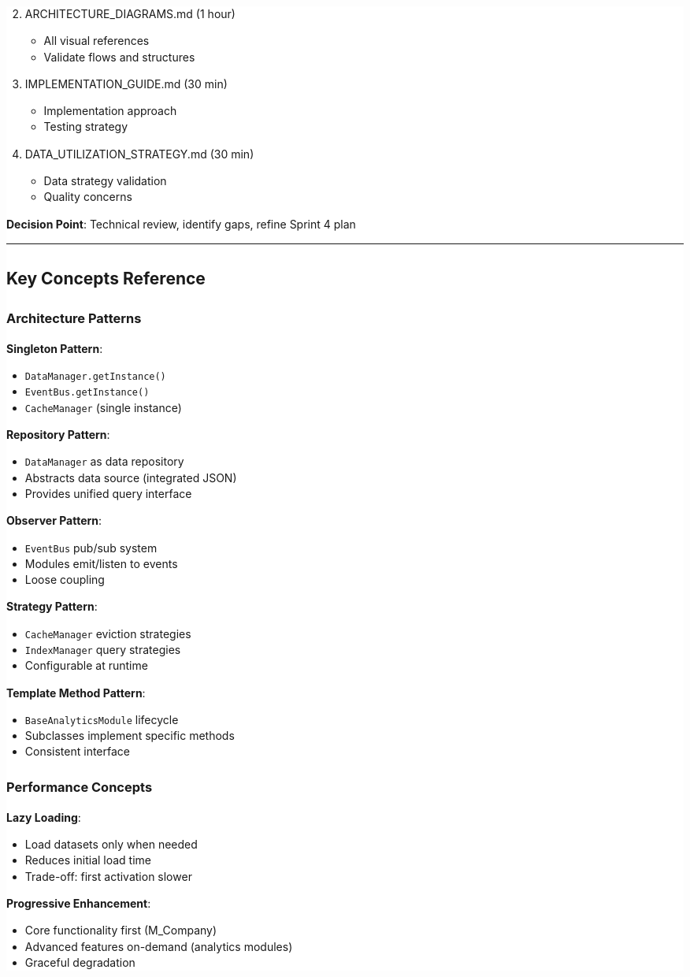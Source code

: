 2. ARCHITECTURE_DIAGRAMS.md (1 hour)
   - All visual references
   - Validate flows and structures

3. IMPLEMENTATION_GUIDE.md (30 min)
   - Implementation approach
   - Testing strategy

4. DATA_UTILIZATION_STRATEGY.md (30 min)
   - Data strategy validation
   - Quality concerns

**Decision Point**: Technical review, identify gaps, refine Sprint 4 plan

---

## Key Concepts Reference

### Architecture Patterns

**Singleton Pattern**:
- `DataManager.getInstance()`
- `EventBus.getInstance()`
- `CacheManager` (single instance)

**Repository Pattern**:
- `DataManager` as data repository
- Abstracts data source (integrated JSON)
- Provides unified query interface

**Observer Pattern**:
- `EventBus` pub/sub system
- Modules emit/listen to events
- Loose coupling

**Strategy Pattern**:
- `CacheManager` eviction strategies
- `IndexManager` query strategies
- Configurable at runtime

**Template Method Pattern**:
- `BaseAnalyticsModule` lifecycle
- Subclasses implement specific methods
- Consistent interface

### Performance Concepts

**Lazy Loading**:
- Load datasets only when needed
- Reduces initial load time
- Trade-off: first activation slower

**Progressive Enhancement**:
- Core functionality first (M_Company)
- Advanced features on-demand (analytics modules)
- Graceful degradation
